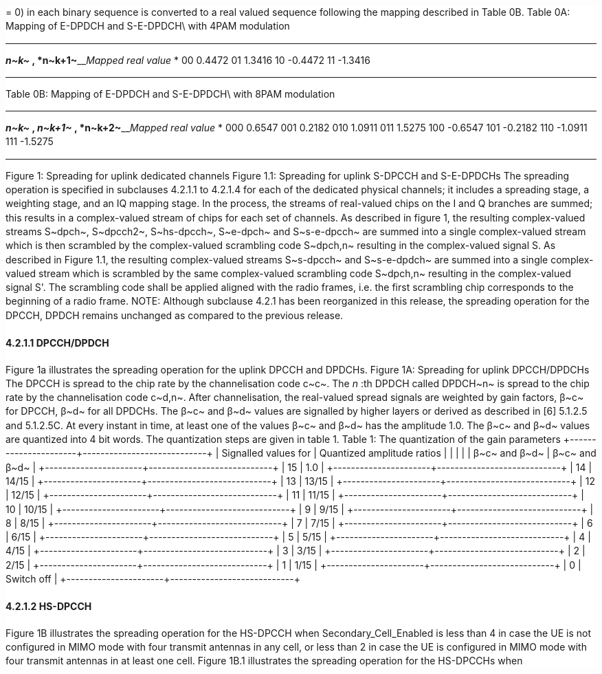 = 0) in each binary sequence is converted to a real valued sequence following
the mapping described in Table 0B.
Table 0A: Mapping of E-DPDCH and S-E-DPDCH\ with 4PAM modulation
* * *
**_n~k~_ , *n~k+1~**___Mapped real value_ * 00 0.4472 01 1.3416 10 -0.4472 11
-1.3416
* * *
Table 0B: Mapping of E-DPDCH and S-E-DPDCH\ with 8PAM modulation
* * *
**_n~k~_ , _n~k+1~_ , *n~k+2~**___Mapped real value_ * 000 0.6547 001 0.2182
010 1.0911 011 1.5275 100 -0.6547 101 -0.2182 110 -1.0911 111 -1.5275
* * *
Figure 1: Spreading for uplink dedicated channels
Figure 1.1: Spreading for uplink S-DPCCH and S-E-DPDCHs
The spreading operation is specified in subclauses 4.2.1.1 to 4.2.1.4 for each
of the dedicated physical channels; it includes a spreading stage, a weighting
stage, and an IQ mapping stage. In the process, the streams of real-valued
chips on the I and Q branches are summed; this results in a complex-valued
stream of chips for each set of channels.
As described in figure 1, the resulting complex-valued streams S~dpch~,
S~dpcch2~, S~hs-dpcch~, S~e-dpch~ and S~s-e-dpcch~ are summed into a single
complex-valued stream which is then scrambled by the complex-valued scrambling
code S~dpch,n~ resulting in the complex-valued signal S. As described in
Figure 1.1, the resulting complex-valued streams S~s-dpcch~ and S~s-e-dpdch~
are summed into a single complex-valued stream which is scrambled by the same
complex-valued scrambling code S~dpch,n~ resulting in the complex-valued
signal S'. The scrambling code shall be applied aligned with the radio frames,
i.e. the first scrambling chip corresponds to the beginning of a radio frame.
NOTE: Although subclause 4.2.1 has been reorganized in this release, the
spreading operation for the DPCCH, DPDCH remains unchanged as compared to the
previous release.
#### 4.2.1.1 DPCCH/DPDCH
Figure 1a illustrates the spreading operation for the uplink DPCCH and DPDCHs.
Figure 1A: Spreading for uplink DPCCH/DPDCHs
The DPCCH is spread to the chip rate by the channelisation code c~c~. The _n_
:th DPDCH called DPDCH~n~ is spread to the chip rate by the channelisation
code c~d,n~.
After channelisation, the real-valued spread signals are weighted by gain
factors, β~c~ for DPCCH, β~d~ for all DPDCHs.
The β~c~ and β~d~ values are signalled by higher layers or derived as
described in [6] 5.1.2.5 and 5.1.2.5C. At every instant in time, at least one
of the values β~c~ and β~d~ has the amplitude 1.0. The β~c~ and β~d~ values
are quantized into 4 bit words. The quantization steps are given in table 1.
Table 1: The quantization of the gain parameters
+----------------------+----------------------------+ | Signalled values for | Quantized amplitude ratios | | | | | β~c~ and β~d~ | β~c~ and β~d~ | +----------------------+----------------------------+ | 15 | 1.0 | +----------------------+----------------------------+ | 14 | 14/15 | +----------------------+----------------------------+ | 13 | 13/15 | +----------------------+----------------------------+ | 12 | 12/15 | +----------------------+----------------------------+ | 11 | 11/15 | +----------------------+----------------------------+ | 10 | 10/15 | +----------------------+----------------------------+ | 9 | 9/15 | +----------------------+----------------------------+ | 8 | 8/15 | +----------------------+----------------------------+ | 7 | 7/15 | +----------------------+----------------------------+ | 6 | 6/15 | +----------------------+----------------------------+ | 5 | 5/15 | +----------------------+----------------------------+ | 4 | 4/15 | +----------------------+----------------------------+ | 3 | 3/15 | +----------------------+----------------------------+ | 2 | 2/15 | +----------------------+----------------------------+ | 1 | 1/15 | +----------------------+----------------------------+ | 0 | Switch off | +----------------------+----------------------------+
#### 4.2.1.2 HS-DPCCH
Figure 1B illustrates the spreading operation for the HS-DPCCH when
Secondary_Cell_Enabled is less than 4 in case the UE is not configured in MIMO
mode with four transmit antennas in any cell, or less than 2 in case the UE is
configured in MIMO mode with four transmit antennas in at least one cell.
Figure 1B.1 illustrates the spreading operation for the HS-DPCCHs when